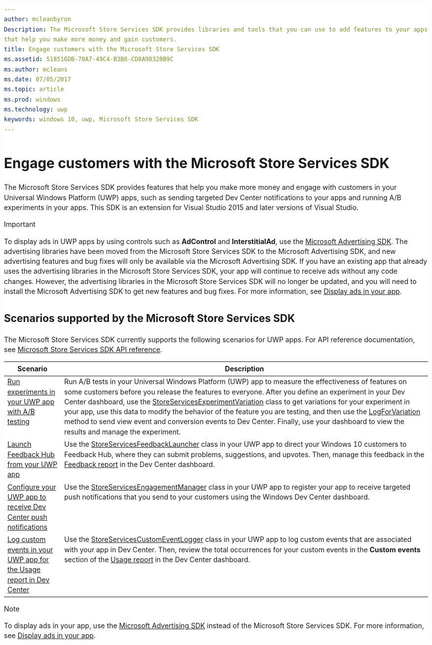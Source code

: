 ```yaml
---
author: mcleanbyron
Description: The Microsoft Store Services SDK provides libraries and tools that you can use to add features to your apps that help you make more money and gain customers.
title: Engage customers with the Microsoft Store Services SDK
ms.assetid: 518516DB-70A7-49C4-B3B6-CD8A98320B9C
ms.author: mcleans
ms.date: 07/05/2017
ms.topic: article
ms.prod: windows
ms.technology: uwp
keywords: windows 10, uwp, Microsoft Store Services SDK
---
```


# Engage customers with the Microsoft Store Services SDK

The Microsoft Store Services SDK provides features that help you make more money and engage with customers in your Universal Windows Platform (UWP) apps, such as sending targeted Dev Center notifications to your apps and running A/B experiments in your apps. This SDK is an extension for Visual Studio 2015 and later versions of Visual Studio.

> [!IMPORTANT]
> To display ads in UWP apps by using controls such as **AdControl** and **InterstitialAd**, use the [Microsoft Advertising SDK](http://aka.ms/ads-sdk-uwp). The advertising libraries have been moved from the Microsoft Store Services SDK to the Microsoft Advertising SDK, and new advertising features and bug fixes will only be available via the Microsoft Advertising SDK. If you have an existing app that already uses the advertising libraries in the Microsoft Store Services SDK, your app will continue to receive ads without any code changes. However, the advertising libraries in the Microsoft Store Services SDK will no longer be updated, and you will need to install the Microsoft Advertising SDK to get new features and bug fixes. For more information, see [Display ads in your app](display-ads-in-your-app.md).

## Scenarios supported by the Microsoft Store Services SDK

The Microsoft Store Services SDK currently supports the following scenarios for UWP apps. For API reference documentation, see [Microsoft Store Services SDK API reference](https://msdn.microsoft.com/library/windows/apps/mt691886.aspx).

|  Scenario  |  Description   |
|------------|----------------|
|  [Run experiments in your UWP app with A/B testing](run-app-experiments-with-a-b-testing.md)    |  Run A/B tests in your Universal Windows Platform (UWP) app to measure the effectiveness of features on some customers before you release the features to everyone. After you define an experiment in your Dev Center dashboard, use the [StoreServicesExperimentVariation](https://msdn.microsoft.com/library/windows/apps/microsoft.services.store.engagement.storeservicesexperimentvariation.aspx) class to get variations for your experiment in your app, use this data to modify the behavior of the feature you are testing, and then use the [LogForVariation](https://msdn.microsoft.com/library/windows/apps/microsoft.services.store.engagement.storeservicescustomeventlogger.logforvariation.aspx) method to send view event and conversion events to Dev Center. Finally, use your dashboard to view the results and manage the experiment.  |
|  [Launch Feedback Hub from your UWP app](launch-feedback-hub-from-your-app.md)    |  Use the [StoreServicesFeedbackLauncher](https://msdn.microsoft.com/library/windows/apps/microsoft.services.store.engagement.storeservicesfeedbacklauncher.aspx) class in your UWP app to direct your Windows 10 customers to Feedback Hub, where they can submit problems, suggestions, and upvotes. Then, manage this feedback in the [Feedback report](../publish/feedback-report.md) in the Dev Center dashboard. |
|  [Configure your UWP app to receive Dev Center push notifications](configure-your-app-to-receive-dev-center-notifications.md)    |  Use the [StoreServicesEngagementManager](https://msdn.microsoft.com/library/windows/apps/microsoft.services.store.engagement.storeservicesengagementmanager.aspx) class in your UWP app to register your app to receive targeted push notifications that you send to your customers using the Windows Dev Center dashboard.  |
|   [Log custom events in your UWP app for the Usage report in Dev Center](log-custom-events-for-dev-center.md)   |  Use the [StoreServicesCustomEventLogger](https://msdn.microsoft.com/library/windows/apps/microsoft.services.store.engagement.storeservicescustomeventlogger.log.aspx) class in your UWP app to log custom events that are associated with your app in Dev Center. Then, review the total occurrences for your custom events in the **Custom events** section of the [Usage report](https://msdn.microsoft.com/windows/uwp/publish/usage-report) in the Dev Center dashboard.  |

> [!NOTE]
> To display ads in your app, use the [Microsoft Advertising SDK](http://aka.ms/ads-sdk-uwp) instead of the Microsoft Store Services SDK. For more information, see [Display ads in your app](display-ads-in-your-app.md).
